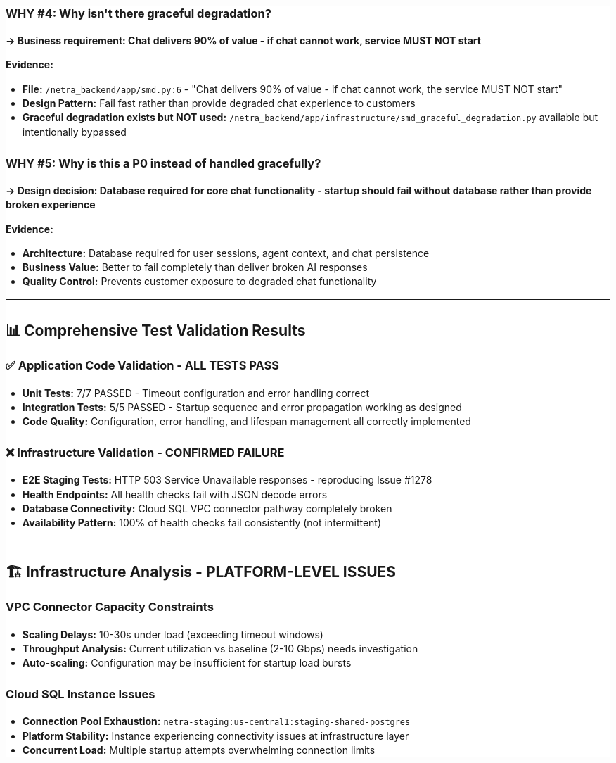 ### **WHY #4: Why isn't there graceful degradation?**
**→ Business requirement: Chat delivers 90% of value - if chat cannot work, service MUST NOT start**

**Evidence:**
- **File:** `/netra_backend/app/smd.py:6` - "Chat delivers 90% of value - if chat cannot work, the service MUST NOT start"
- **Design Pattern:** Fail fast rather than provide degraded chat experience to customers
- **Graceful degradation exists but NOT used:** `/netra_backend/app/infrastructure/smd_graceful_degradation.py` available but intentionally bypassed

### **WHY #5: Why is this a P0 instead of handled gracefully?**
**→ Design decision: Database required for core chat functionality - startup should fail without database rather than provide broken experience**

**Evidence:**
- **Architecture:** Database required for user sessions, agent context, and chat persistence
- **Business Value:** Better to fail completely than deliver broken AI responses
- **Quality Control:** Prevents customer exposure to degraded chat functionality

---

## 📊 Comprehensive Test Validation Results

### ✅ **Application Code Validation** - ALL TESTS PASS
- **Unit Tests:** 7/7 PASSED - Timeout configuration and error handling correct
- **Integration Tests:** 5/5 PASSED - Startup sequence and error propagation working as designed  
- **Code Quality:** Configuration, error handling, and lifespan management all correctly implemented

### ❌ **Infrastructure Validation** - CONFIRMED FAILURE
- **E2E Staging Tests:** HTTP 503 Service Unavailable responses - reproducing Issue #1278
- **Health Endpoints:** All health checks fail with JSON decode errors
- **Database Connectivity:** Cloud SQL VPC connector pathway completely broken
- **Availability Pattern:** 100% of health checks fail consistently (not intermittent)

---

## 🏗️ Infrastructure Analysis - PLATFORM-LEVEL ISSUES

### **VPC Connector Capacity Constraints**
- **Scaling Delays:** 10-30s under load (exceeding timeout windows)
- **Throughput Analysis:** Current utilization vs baseline (2-10 Gbps) needs investigation
- **Auto-scaling:** Configuration may be insufficient for startup load bursts

### **Cloud SQL Instance Issues**
- **Connection Pool Exhaustion:** `netra-staging:us-central1:staging-shared-postgres`
- **Platform Stability:** Instance experiencing connectivity issues at infrastructure layer
- **Concurrent Load:** Multiple startup attempts overwhelming connection limits

